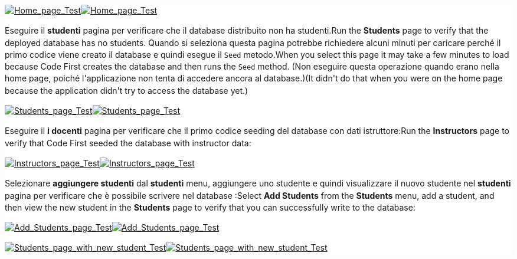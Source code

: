 <span data-ttu-id="f1e18-225">[![Home_page_Test](deployment-to-a-hosting-provider-deploying-to-iis-as-a-test-environment-5-of-12/_static/image20.png)](deployment-to-a-hosting-provider-deploying-to-iis-as-a-test-environment-5-of-12/_static/image19.png)</span><span class="sxs-lookup"><span data-stu-id="f1e18-225">[![Home_page_Test](deployment-to-a-hosting-provider-deploying-to-iis-as-a-test-environment-5-of-12/_static/image20.png)](deployment-to-a-hosting-provider-deploying-to-iis-as-a-test-environment-5-of-12/_static/image19.png)</span></span>

<span data-ttu-id="f1e18-226">Eseguire il **studenti** pagina per verificare che il database distribuito non ha studenti.</span><span class="sxs-lookup"><span data-stu-id="f1e18-226">Run the **Students** page to verify that the deployed database has no students.</span></span> <span data-ttu-id="f1e18-227">Quando si seleziona questa pagina potrebbe richiedere alcuni minuti per caricare perché il primo codice viene creato il database e quindi esegue il `Seed` metodo.</span><span class="sxs-lookup"><span data-stu-id="f1e18-227">When you select this page it may take a few minutes to load because Code First creates the database and then runs the `Seed` method.</span></span> <span data-ttu-id="f1e18-228">(Non eseguire questa operazione quando erano nella home page, poiché l'applicazione non tenta di accedere ancora al database.)</span><span class="sxs-lookup"><span data-stu-id="f1e18-228">(It didn't do that when you were on the home page because the application didn't try to access the database yet.)</span></span>

<span data-ttu-id="f1e18-229">[![Students_page_Test](deployment-to-a-hosting-provider-deploying-to-iis-as-a-test-environment-5-of-12/_static/image22.png)](deployment-to-a-hosting-provider-deploying-to-iis-as-a-test-environment-5-of-12/_static/image21.png)</span><span class="sxs-lookup"><span data-stu-id="f1e18-229">[![Students_page_Test](deployment-to-a-hosting-provider-deploying-to-iis-as-a-test-environment-5-of-12/_static/image22.png)](deployment-to-a-hosting-provider-deploying-to-iis-as-a-test-environment-5-of-12/_static/image21.png)</span></span>

<span data-ttu-id="f1e18-230">Eseguire il **i docenti** pagina per verificare che il primo codice seeding del database con dati istruttore:</span><span class="sxs-lookup"><span data-stu-id="f1e18-230">Run the **Instructors** page to verify that Code First seeded the database with instructor data:</span></span>

<span data-ttu-id="f1e18-231">[![Instructors_page_Test](deployment-to-a-hosting-provider-deploying-to-iis-as-a-test-environment-5-of-12/_static/image24.png)](deployment-to-a-hosting-provider-deploying-to-iis-as-a-test-environment-5-of-12/_static/image23.png)</span><span class="sxs-lookup"><span data-stu-id="f1e18-231">[![Instructors_page_Test](deployment-to-a-hosting-provider-deploying-to-iis-as-a-test-environment-5-of-12/_static/image24.png)](deployment-to-a-hosting-provider-deploying-to-iis-as-a-test-environment-5-of-12/_static/image23.png)</span></span>

<span data-ttu-id="f1e18-232">Selezionare **aggiungere studenti** dal **studenti** menu, aggiungere uno studente e quindi visualizzare il nuovo studente nel **studenti** pagina per verificare che è possibile scrivere nel database :</span><span class="sxs-lookup"><span data-stu-id="f1e18-232">Select **Add Students** from the **Students** menu, add a student, and then view the new student in the **Students** page to verify that you can successfully write to the database:</span></span>

<span data-ttu-id="f1e18-233">[![Add_Students_page_Test](deployment-to-a-hosting-provider-deploying-to-iis-as-a-test-environment-5-of-12/_static/image26.png)](deployment-to-a-hosting-provider-deploying-to-iis-as-a-test-environment-5-of-12/_static/image25.png)</span><span class="sxs-lookup"><span data-stu-id="f1e18-233">[![Add_Students_page_Test](deployment-to-a-hosting-provider-deploying-to-iis-as-a-test-environment-5-of-12/_static/image26.png)](deployment-to-a-hosting-provider-deploying-to-iis-as-a-test-environment-5-of-12/_static/image25.png)</span></span>

<span data-ttu-id="f1e18-234">[![Students_page_with_new_student_Test](deployment-to-a-hosting-provider-deploying-to-iis-as-a-test-environment-5-of-12/_static/image28.png)](deployment-to-a-hosting-provider-deploying-to-iis-as-a-test-environment-5-of-12/_static/image27.png)</span><span class="sxs-lookup"><span data-stu-id="f1e18-234">[![Students_page_with_new_student_Test](deployment-to-a-hosting-provider-deploying-to-iis-as-a-test-environment-5-of-12/_static/image28.png)](deployment-to-a-hosting-provider-deploying-to-iis-as-a-test-environment-5-of-12/_static/image27.png)</span></span>
